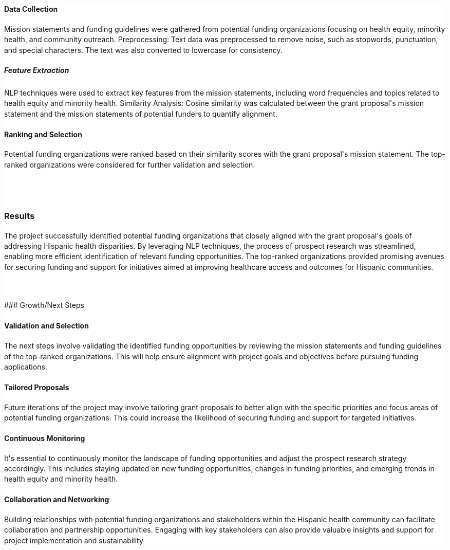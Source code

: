 #### Data Collection
Mission statements and funding guidelines were gathered from potential funding organizations focusing on health equity, minority health, and community outreach.
Preprocessing: Text data was preprocessed to remove noise, such as stopwords, punctuation, and special characters. The text was also converted to lowercase for consistency.

##### Feature Extraction
NLP techniques were used to extract key features from the mission statements, including word frequencies and topics related to health equity and minority health.
Similarity Analysis: Cosine similarity was calculated between the grant proposal's mission statement and the mission statements of potential funders to quantify alignment.

#### Ranking and Selection
Potential funding organizations were ranked based on their similarity scores with the grant proposal's mission statement. The top-ranked organizations were considered for further validation and selection.

<br>
<br>

### Results <a name="overview-results"></a>
The project successfully identified potential funding organizations that closely aligned with the grant proposal's goals of addressing Hispanic health disparities. By leveraging NLP techniques, the process of prospect research was streamlined, enabling more efficient identification of relevant funding opportunities. The top-ranked organizations provided promising avenues for securing funding and support for initiatives aimed at improving healthcare access and outcomes for Hispanic communities.

<br>
<br>
### Growth/Next Steps <a name="overview-growth"></a>

#### Validation and Selection
The next steps involve validating the identified funding opportunities by reviewing the mission statements and funding guidelines of the top-ranked organizations. This will help ensure alignment with project goals and objectives before pursuing funding applications.

#### Tailored Proposals
Future iterations of the project may involve tailoring grant proposals to better align with the specific priorities and focus areas of potential funding organizations. This could increase the likelihood of securing funding and support for targeted initiatives.

#### Continuous Monitoring
It's essential to continuously monitor the landscape of funding opportunities and adjust the prospect research strategy accordingly. This includes staying updated on new funding opportunities, changes in funding priorities, and emerging trends in health equity and minority health.

#### Collaboration and Networking
Building relationships with potential funding organizations and stakeholders within the Hispanic health community can facilitate collaboration and partnership opportunities. Engaging with key stakeholders can also provide valuable insights and support for project implementation and sustainability
